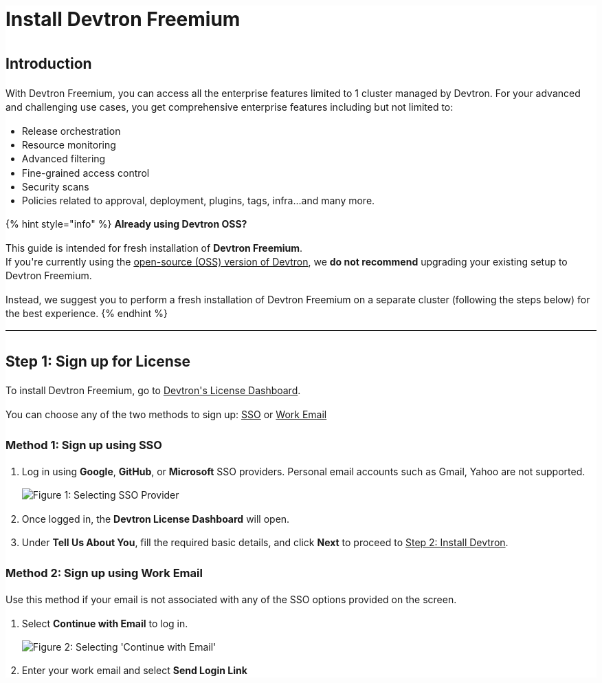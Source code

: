 # Install Devtron Freemium

## Introduction

With Devtron Freemium, you can access all the enterprise features limited to 1 cluster managed by Devtron. For your advanced and challenging use cases, you get comprehensive enterprise features including but not limited to:

* Release orchestration
* Resource monitoring
* Advanced filtering
* Fine-grained access control
* Security scans
* Policies related to approval, deployment, plugins, tags, infra...and many more.

{% hint style="info" %}
**Already using Devtron OSS?**

This guide is intended for fresh installation of **Devtron Freemium**.\
If you're currently using the [open-source (OSS) version of Devtron](../install/devtron-oss.md), we **do not recommend** upgrading your existing setup to Devtron Freemium.

Instead, we suggest you to perform a fresh installation of Devtron Freemium on a separate cluster (following the steps below) for the best experience.
{% endhint %}

---

## Step 1: Sign up for License

To install Devtron Freemium, go to [Devtron's License Dashboard](https://license.devtron.ai/dashboard/).

You can choose any of the two methods to sign up: [SSO](devtron-freemium.md#method-1-sign-up-using-sso) or [Work Email](devtron-freemium.md#method-2-sign-up-using-work-email)

### Method 1: Sign up using SSO

1.  Log in using **Google**, **GitHub**, or **Microsoft** SSO providers. Personal email accounts such as Gmail, Yahoo are not supported.

    ![Figure 1: Selecting SSO Provider](https://devtron-public-asset.s3.us-east-2.amazonaws.com/images/install-devtron/freemium/freemium-license-dashboard-sso-v2.jpg)
2. Once logged in, the **Devtron License Dashboard** will open.
3. Under **Tell Us About You**, fill the required basic details, and click **Next** to proceed to [Step 2: Install Devtron](devtron-freemium.md#step-2-install-devtron).

### Method 2: Sign up using Work Email

Use this method if your email is not associated with any of the SSO options provided on the screen.

1.  Select **Continue with Email** to log in.

    ![Figure 2: Selecting 'Continue with Email'](https://devtron-public-asset.s3.us-east-2.amazonaws.com/images/install-devtron/freemium/freemium-license-dashboard-email-v2.jpg)
2.  Enter your work email and select **Send Login Link**
